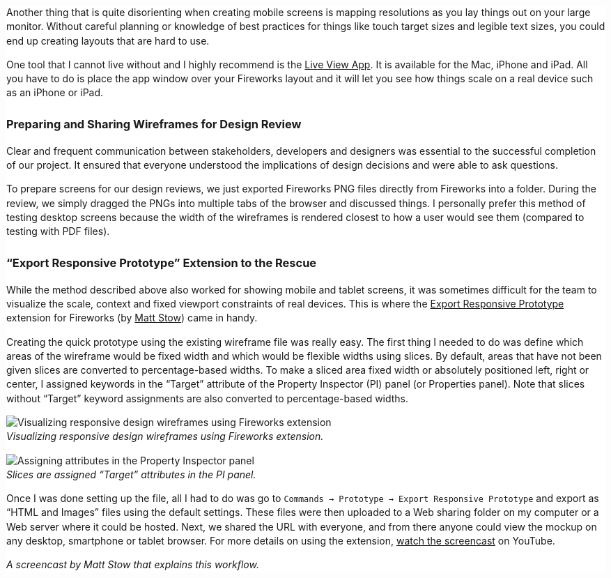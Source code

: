 Another thing that is quite disorienting when creating mobile screens is mapping resolutions as you lay things out on your large monitor. Without careful planning or knowledge of best practices for things like touch target sizes and legible text sizes, you could end up creating layouts that are hard to use.

One tool that I cannot live without and I highly recommend is the <a title="Live View App" href="https://www.zambetti.com/projects/liveview/">Live View App</a>. It is available for the Mac, iPhone and iPad. All you have to do is place the app window over your Fireworks layout and it will let you see how things scale on a real device such as an iPhone or iPad.</p>

### Preparing and Sharing Wireframes for Design Review

Clear and frequent communication between stakeholders, developers and designers was essential to the successful completion of our project. It ensured that everyone understood the implications of design decisions and were able to ask questions.

To prepare screens for our design reviews, we just exported Fireworks PNG files directly from Fireworks into a folder. During the review, we simply dragged the PNGs into multiple tabs of the browser and discussed things. I personally prefer this method of testing desktop screens because the width of the wireframes is rendered closest to how a user would see them (compared to testing with PDF files).</p>

### “Export Responsive Prototype” Extension to the Rescue

While the method described above also worked for showing mobile and tablet screens, it was sometimes difficult for the team to visualize the scale, context and fixed viewport constraints of real devices. This is where the <a title="Export Responsive Prototype" href="https://mattstow.com/export-responsive-prototype.html">Export Responsive Prototype</a> extension for Fireworks (by <a href="https://twitter.com/stowball">Matt Stow</a>) came in handy.

Creating the quick prototype using the existing wireframe file was really easy. The first thing I needed to do was define which areas of the wireframe would be fixed width and which would be flexible widths using slices. By default, areas that have not been given slices are converted to percentage-based widths. To make a sliced area fixed width or absolutely positioned left, right or center, I assigned keywords in the “Target” attribute of the Property Inspector (PI) panel (or Properties panel). Note that slices without “Target” keyword assignments are also converted to percentage-based widths.

<img loading="lazy" decoding="async" src="https://archive.smashing.media/assets/344dbf88-fdf9-42bb-adb4-46f01eedd629/bdd98736-d8a4-4dab-864b-a8f5f9969a79/exportrwd-demo-mini.png" alt="Visualizing responsive design wireframes using Fireworks extension" width="500" height="" /><br>
<em>Visualizing responsive design wireframes using Fireworks extension.</em>

<img loading="lazy" decoding="async" src="https://archive.smashing.media/assets/344dbf88-fdf9-42bb-adb4-46f01eedd629/05624d2e-b88c-4216-9f28-b4538cc4b574/pi-rwd-panel-mini.png" alt="Assigning attributes in the Property Inspector panel" width="500" height="" /><br>
<em>Slices are assigned “Target” attributes in the PI panel.</em>

Once I was done setting up the file, all I had to do was go to <code>Commands → Prototype → Export Responsive Prototype</code> and export as “HTML and Images” files using the default settings. These files were then uploaded to a Web sharing folder on my computer or a Web server where it could be hosted. Next, we shared the URL with everyone, and from there anyone could view the mockup on any desktop, smartphone or tablet browser. For more details on using the extension, <a title="Export Responsive Prototype screencast" href="https://youtube.com/watch?feature=player_embedded&amp;v=Y3RO0SKPpJ8#!">watch the screencast</a> on YouTube.

<em>A screencast by Matt Stow that explains this workflow.</em>
